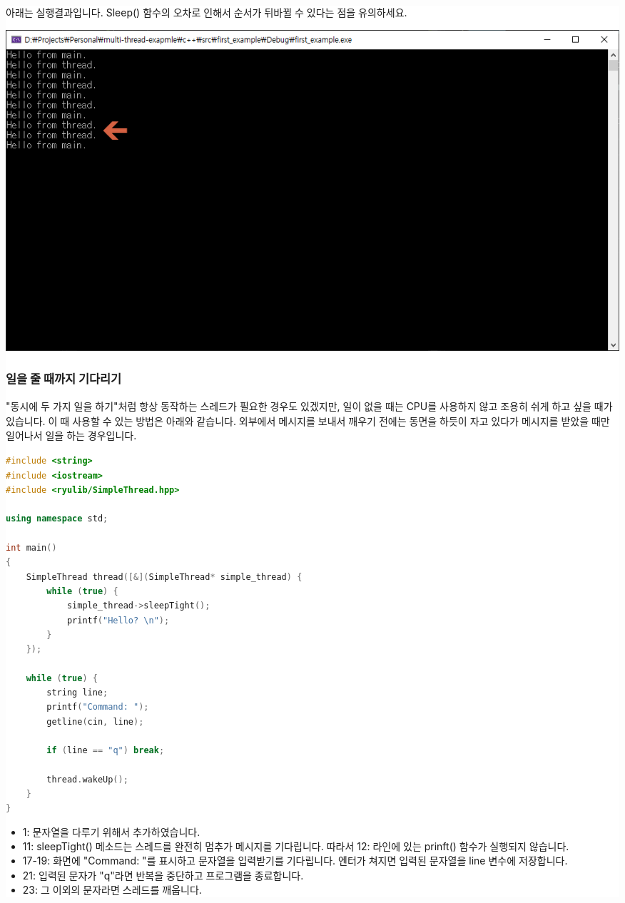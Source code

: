 아래는 실행결과입니다. Sleep() 함수의 오차로 인해서 순서가 뒤바뀔 수 있다는 점을 유의하세요.

![](./pic-1.png)


### 일을 줄 때까지 기다리기

"동시에 두 가지 일을 하기"처럼 항상 동작하는 스레드가 필요한 경우도 있겠지만, 일이 없을 때는 CPU를 사용하지 않고 조용히 쉬게 하고 싶을 때가 있습니다. 이 때 사용할 수 있는 방법은 아래와 같습니다. 외부에서 메시지를 보내서 깨우기 전에는 동면을 하듯이 자고 있다가 메시지를 받았을 때만 일어나서 일을 하는 경우입니다.

``` cpp
#include <string>
#include <iostream>
#include <ryulib/SimpleThread.hpp>

using namespace std;

int main()
{
	SimpleThread thread([&](SimpleThread* simple_thread) {
		while (true) {
			simple_thread->sleepTight();
			printf("Hello? \n");
		}
	});

	while (true) {
		string line;
		printf("Command: ");
		getline(cin, line);

		if (line == "q") break;

		thread.wakeUp();
	}
}
```
* 1: 문자열을 다루기 위해서 추가하였습니다.
* 11: sleepTight() 메소드는 스레드를 완전히 멈추가 메시지를 기다립니다. 따라서 12: 라인에 있는 prinft() 함수가 실행되지 않습니다.
* 17-19: 화면에 "Command: "를 표시하고 문자열을 입력받기를 기다립니다. 엔터가 쳐지면 입력된 문자열을 line 변수에 저장합니다.
* 21: 입력된 문자가 "q"라면 반복을 중단하고 프로그램을 종료합니다.
* 23: 그 이외의 문자라면 스레드를 깨웁니다.
